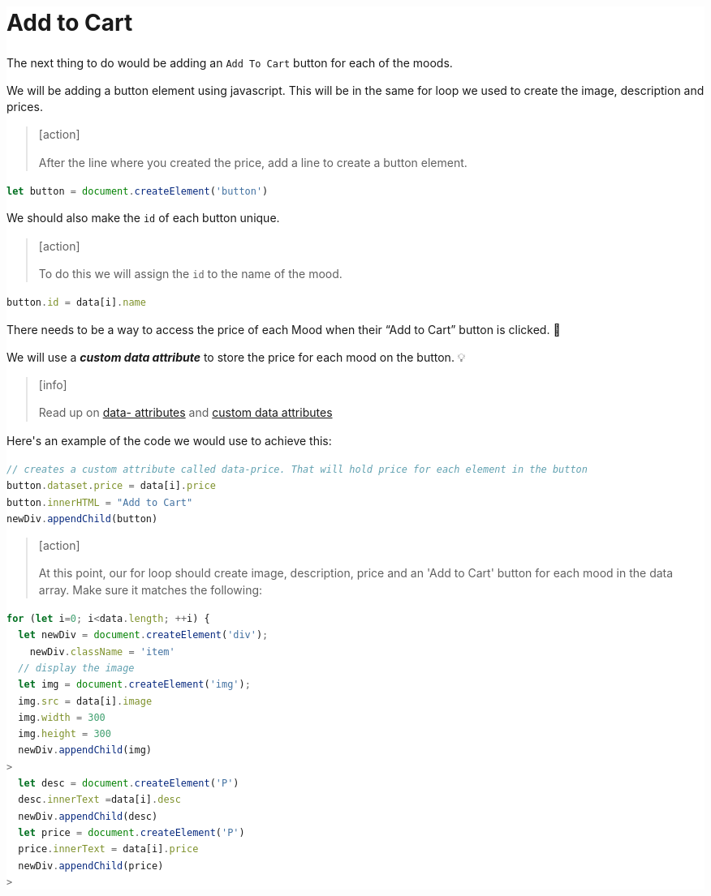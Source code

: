 # Add to Cart

The next thing to do would be adding an `Add To Cart` button for each of the moods.

We will be adding a button element using javascript. This will be in the same for loop we used to create the image, description and prices.

>[action]
>
> After the line where you created the price, add a line to create a button element.
>
```js
let button = document.createElement('button')
```

We should also make the `id` of each button unique.

> [action]
>
> To do this we will assign the `id` to the name of the mood.
>
```js
button.id = data[i].name
```

There needs to be a way to access the price of each Mood when their “Add to Cart” button is clicked. 🤔

We will use a ***custom data attribute*** to store the price for each mood on the button. 💡

> [info]
>
> Read up on [data- attributes](https://www.w3schools.com/tags/att_data-.asp) and [custom data attributes](http://html5doctor.com/html5-custom-data-attributes/)

Here's an example of the code we would use to achieve this:

```js
// creates a custom attribute called data-price. That will hold price for each element in the button
button.dataset.price = data[i].price
button.innerHTML = "Add to Cart"
newDiv.appendChild(button)
```

> [action]
>
> At this point, our for loop should create image, description, price and an 'Add to Cart' button for each mood in the data array. Make sure it matches the following:
>
```js
for (let i=0; i<data.length; ++i) {
  let newDiv = document.createElement('div');
 	newDiv.className = 'item'
  // display the image
  let img = document.createElement('img');
  img.src = data[i].image
  img.width = 300
  img.height = 300
  newDiv.appendChild(img)
>
  let desc = document.createElement('P')
  desc.innerText =data[i].desc
  newDiv.appendChild(desc)
  let price = document.createElement('P')
  price.innerText = data[i].price
  newDiv.appendChild(price)
>
```